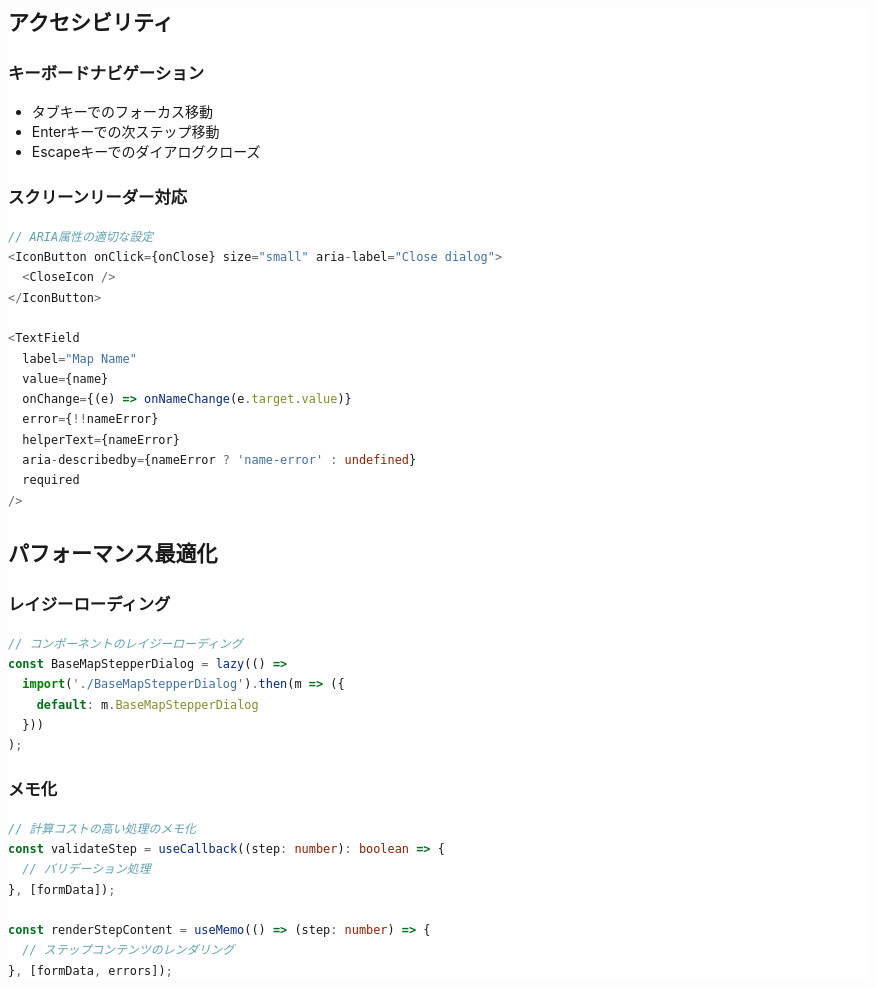 ## アクセシビリティ

### キーボードナビゲーション

- タブキーでのフォーカス移動
- Enterキーでの次ステップ移動
- Escapeキーでのダイアログクローズ

### スクリーンリーダー対応

```typescript
// ARIA属性の適切な設定
<IconButton onClick={onClose} size="small" aria-label="Close dialog">
  <CloseIcon />
</IconButton>

<TextField
  label="Map Name"
  value={name}
  onChange={(e) => onNameChange(e.target.value)}
  error={!!nameError}
  helperText={nameError}
  aria-describedby={nameError ? 'name-error' : undefined}
  required
/>
```

## パフォーマンス最適化

### レイジーローディング

```typescript
// コンポーネントのレイジーローディング
const BaseMapStepperDialog = lazy(() => 
  import('./BaseMapStepperDialog').then(m => ({ 
    default: m.BaseMapStepperDialog 
  }))
);
```

### メモ化

```typescript
// 計算コストの高い処理のメモ化
const validateStep = useCallback((step: number): boolean => {
  // バリデーション処理
}, [formData]);

const renderStepContent = useMemo(() => (step: number) => {
  // ステップコンテンツのレンダリング
}, [formData, errors]);
```
